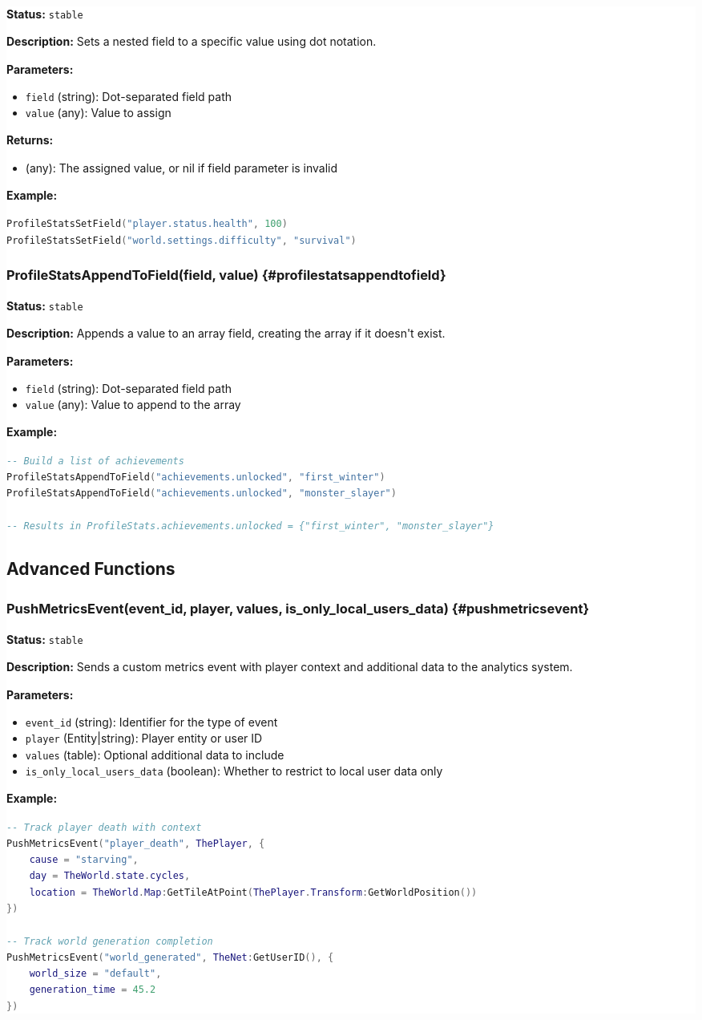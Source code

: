 **Status:** `stable`

**Description:**
Sets a nested field to a specific value using dot notation.

**Parameters:**
- `field` (string): Dot-separated field path
- `value` (any): Value to assign

**Returns:**
- (any): The assigned value, or nil if field parameter is invalid

**Example:**
```lua
ProfileStatsSetField("player.status.health", 100)
ProfileStatsSetField("world.settings.difficulty", "survival")
```

### ProfileStatsAppendToField(field, value) {#profilestatsappendtofield}

**Status:** `stable`

**Description:**
Appends a value to an array field, creating the array if it doesn't exist.

**Parameters:**
- `field` (string): Dot-separated field path
- `value` (any): Value to append to the array

**Example:**
```lua
-- Build a list of achievements
ProfileStatsAppendToField("achievements.unlocked", "first_winter")
ProfileStatsAppendToField("achievements.unlocked", "monster_slayer")

-- Results in ProfileStats.achievements.unlocked = {"first_winter", "monster_slayer"}
```

## Advanced Functions

### PushMetricsEvent(event_id, player, values, is_only_local_users_data) {#pushmetricsevent}

**Status:** `stable`

**Description:**
Sends a custom metrics event with player context and additional data to the analytics system.

**Parameters:**
- `event_id` (string): Identifier for the type of event
- `player` (Entity|string): Player entity or user ID
- `values` (table): Optional additional data to include
- `is_only_local_users_data` (boolean): Whether to restrict to local user data only

**Example:**
```lua
-- Track player death with context
PushMetricsEvent("player_death", ThePlayer, {
    cause = "starving",
    day = TheWorld.state.cycles,
    location = TheWorld.Map:GetTileAtPoint(ThePlayer.Transform:GetWorldPosition())
})

-- Track world generation completion
PushMetricsEvent("world_generated", TheNet:GetUserID(), {
    world_size = "default",
    generation_time = 45.2
})
```